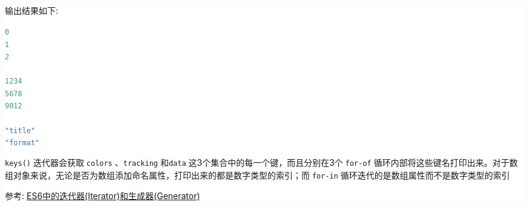 输出结果如下:

```js
0
1
2

1234
5678
9012

"title"
"format"
```

`keys()` 迭代器会获取 `colors` 、`tracking` 和`data` 这3个集合中的每一个键，而且分别在3个 `for-of` 循环内部将这些键名打印出来。对于数组对象来说，无论是否为数组添加命名属性，打印出来的都是数字类型的索引；而 `for-in` 循环迭代的是数组属性而不是数字类型的索引



参考: [ES6中的迭代器(Iterator)和生成器(Generator)](https://www.cnblogs.com/xiaohuochai/p/7253466.html)